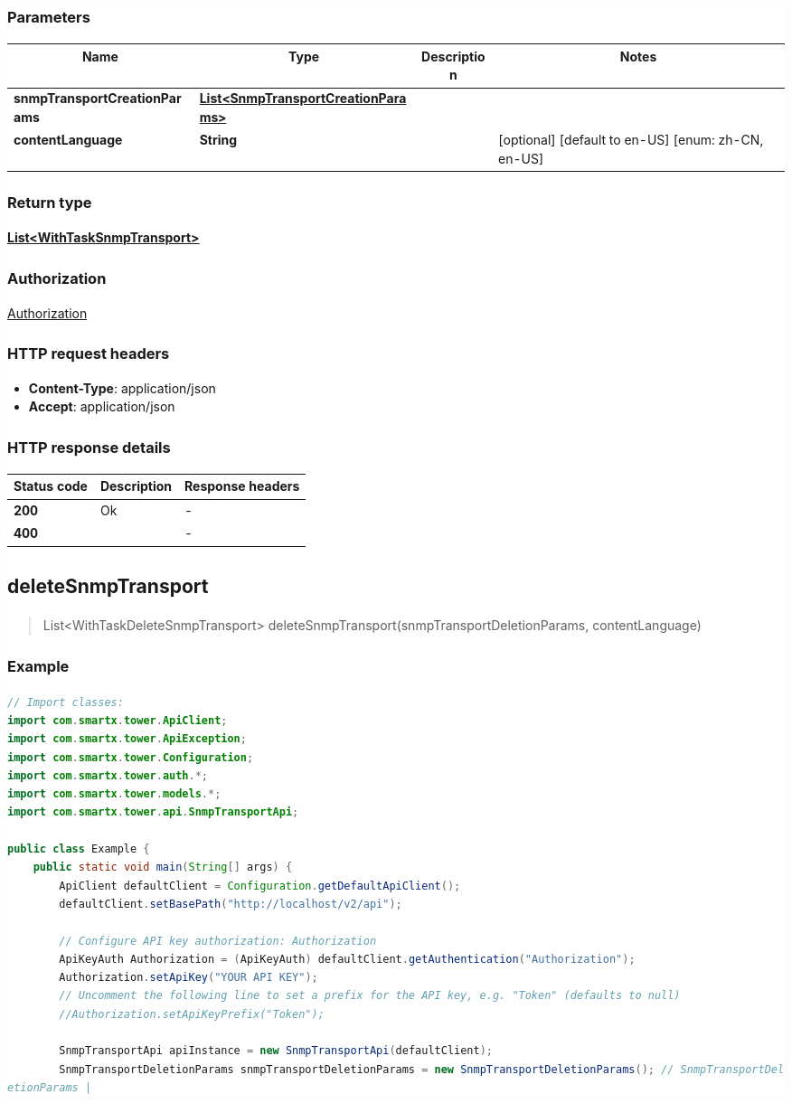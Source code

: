 ```java
```

### Parameters


Name | Type | Description  | Notes
------------- | ------------- | ------------- | -------------
 **snmpTransportCreationParams** | [**List&lt;SnmpTransportCreationParams&gt;**](SnmpTransportCreationParams.md)|  |
 **contentLanguage** | **String**|  | [optional] [default to en-US] [enum: zh-CN, en-US]

### Return type

[**List&lt;WithTaskSnmpTransport&gt;**](WithTaskSnmpTransport.md)

### Authorization

[Authorization](../README.md#Authorization)

### HTTP request headers

- **Content-Type**: application/json
- **Accept**: application/json


### HTTP response details
| Status code | Description | Response headers |
|-------------|-------------|------------------|
| **200** | Ok |  -  |
| **400** |  |  -  |


## deleteSnmpTransport

> List&lt;WithTaskDeleteSnmpTransport&gt; deleteSnmpTransport(snmpTransportDeletionParams, contentLanguage)



### Example

```java
// Import classes:
import com.smartx.tower.ApiClient;
import com.smartx.tower.ApiException;
import com.smartx.tower.Configuration;
import com.smartx.tower.auth.*;
import com.smartx.tower.models.*;
import com.smartx.tower.api.SnmpTransportApi;

public class Example {
    public static void main(String[] args) {
        ApiClient defaultClient = Configuration.getDefaultApiClient();
        defaultClient.setBasePath("http://localhost/v2/api");
        
        // Configure API key authorization: Authorization
        ApiKeyAuth Authorization = (ApiKeyAuth) defaultClient.getAuthentication("Authorization");
        Authorization.setApiKey("YOUR API KEY");
        // Uncomment the following line to set a prefix for the API key, e.g. "Token" (defaults to null)
        //Authorization.setApiKeyPrefix("Token");

        SnmpTransportApi apiInstance = new SnmpTransportApi(defaultClient);
        SnmpTransportDeletionParams snmpTransportDeletionParams = new SnmpTransportDeletionParams(); // SnmpTransportDeletionParams | 
```